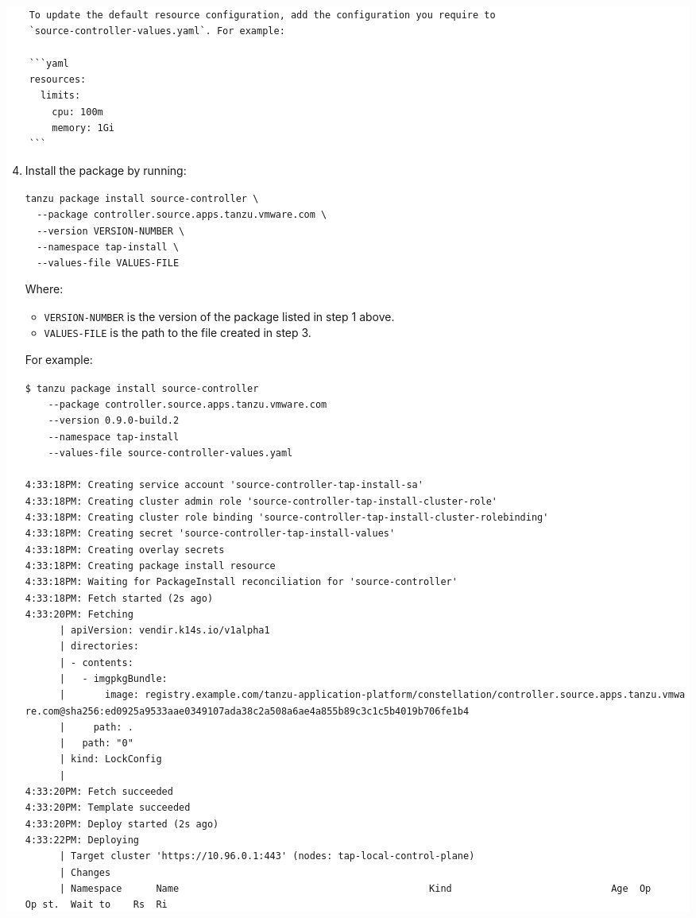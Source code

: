         To update the default resource configuration, add the configuration you require to
        `source-controller-values.yaml`. For example:

        ```yaml
        resources:
          limits:
            cpu: 100m
            memory: 1Gi
        ```

4. Install the package by running:

    ```console
    tanzu package install source-controller \
      --package controller.source.apps.tanzu.vmware.com \
      --version VERSION-NUMBER \
      --namespace tap-install \
      --values-file VALUES-FILE
    ```

    Where:

    - `VERSION-NUMBER` is the version of the package listed in step 1 above.
    - `VALUES-FILE` is the path to the file created in step 3.

    For example:

    ```console
    $ tanzu package install source-controller
        --package controller.source.apps.tanzu.vmware.com
        --version 0.9.0-build.2
        --namespace tap-install
        --values-file source-controller-values.yaml

    4:33:18PM: Creating service account 'source-controller-tap-install-sa'
    4:33:18PM: Creating cluster admin role 'source-controller-tap-install-cluster-role'
    4:33:18PM: Creating cluster role binding 'source-controller-tap-install-cluster-rolebinding'
    4:33:18PM: Creating secret 'source-controller-tap-install-values'
    4:33:18PM: Creating overlay secrets
    4:33:18PM: Creating package install resource
    4:33:18PM: Waiting for PackageInstall reconciliation for 'source-controller'
    4:33:18PM: Fetch started (2s ago)
    4:33:20PM: Fetching
          | apiVersion: vendir.k14s.io/v1alpha1
          | directories:
          | - contents:
          |   - imgpkgBundle:
          |       image: registry.example.com/tanzu-application-platform/constellation/controller.source.apps.tanzu.vmware.com@sha256:ed0925a9533aae0349107ada38c2a508a6ae4a855b89c3c1c5b4019b706fe1b4
          |     path: .
          |   path: "0"
          | kind: LockConfig
          |
    4:33:20PM: Fetch succeeded
    4:33:20PM: Template succeeded
    4:33:20PM: Deploy started (2s ago)
    4:33:22PM: Deploying
          | Target cluster 'https://10.96.0.1:443' (nodes: tap-local-control-plane)
          | Changes
          | Namespace      Name                                            Kind                            Age  Op      Op st.  Wait to    Rs  Ri